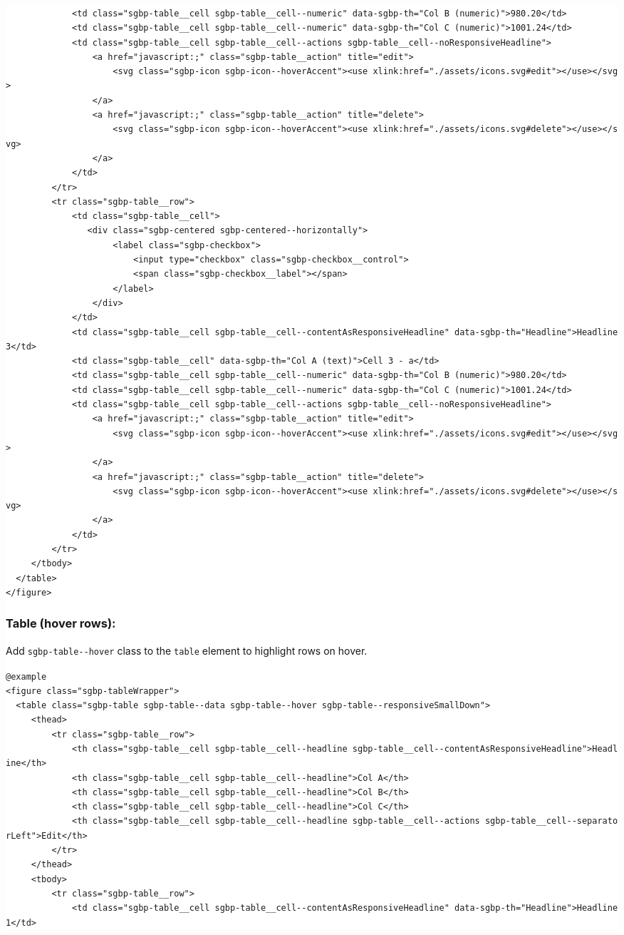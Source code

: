                  <td class="sgbp-table__cell sgbp-table__cell--numeric" data-sgbp-th="Col B (numeric)">980.20</td>
                 <td class="sgbp-table__cell sgbp-table__cell--numeric" data-sgbp-th="Col C (numeric)">1001.24</td>
                 <td class="sgbp-table__cell sgbp-table__cell--actions sgbp-table__cell--noResponsiveHeadline">
                     <a href="javascript:;" class="sgbp-table__action" title="edit">
                         <svg class="sgbp-icon sgbp-icon--hoverAccent"><use xlink:href="./assets/icons.svg#edit"></use></svg>
                     </a>
                     <a href="javascript:;" class="sgbp-table__action" title="delete">
                         <svg class="sgbp-icon sgbp-icon--hoverAccent"><use xlink:href="./assets/icons.svg#delete"></use></svg>
                     </a>
                 </td>
             </tr>
             <tr class="sgbp-table__row">
                 <td class="sgbp-table__cell">
                    <div class="sgbp-centered sgbp-centered--horizontally">
                         <label class="sgbp-checkbox">
                             <input type="checkbox" class="sgbp-checkbox__control">
                             <span class="sgbp-checkbox__label"></span>
                         </label>
                     </div>
                 </td>
                 <td class="sgbp-table__cell sgbp-table__cell--contentAsResponsiveHeadline" data-sgbp-th="Headline">Headline 3</td>
                 <td class="sgbp-table__cell" data-sgbp-th="Col A (text)">Cell 3 - a</td>
                 <td class="sgbp-table__cell sgbp-table__cell--numeric" data-sgbp-th="Col B (numeric)">980.20</td>
                 <td class="sgbp-table__cell sgbp-table__cell--numeric" data-sgbp-th="Col C (numeric)">1001.24</td>
                 <td class="sgbp-table__cell sgbp-table__cell--actions sgbp-table__cell--noResponsiveHeadline">
                     <a href="javascript:;" class="sgbp-table__action" title="edit">
                         <svg class="sgbp-icon sgbp-icon--hoverAccent"><use xlink:href="./assets/icons.svg#edit"></use></svg>
                     </a>
                     <a href="javascript:;" class="sgbp-table__action" title="delete">
                         <svg class="sgbp-icon sgbp-icon--hoverAccent"><use xlink:href="./assets/icons.svg#delete"></use></svg>
                     </a>
                 </td>
             </tr>
         </tbody>
      </table>
    </figure>

### Table (hover rows):

Add `sgbp-table--hover` class to the `table` element to highlight rows on hover.

    @example
    <figure class="sgbp-tableWrapper">
      <table class="sgbp-table sgbp-table--data sgbp-table--hover sgbp-table--responsiveSmallDown">
         <thead>
             <tr class="sgbp-table__row">
                 <th class="sgbp-table__cell sgbp-table__cell--headline sgbp-table__cell--contentAsResponsiveHeadline">Headline</th>
                 <th class="sgbp-table__cell sgbp-table__cell--headline">Col A</th>
                 <th class="sgbp-table__cell sgbp-table__cell--headline">Col B</th>
                 <th class="sgbp-table__cell sgbp-table__cell--headline">Col C</th>
                 <th class="sgbp-table__cell sgbp-table__cell--headline sgbp-table__cell--actions sgbp-table__cell--separatorLeft">Edit</th>
             </tr>
         </thead>
         <tbody>
             <tr class="sgbp-table__row">
                 <td class="sgbp-table__cell sgbp-table__cell--contentAsResponsiveHeadline" data-sgbp-th="Headline">Headline 1</td>